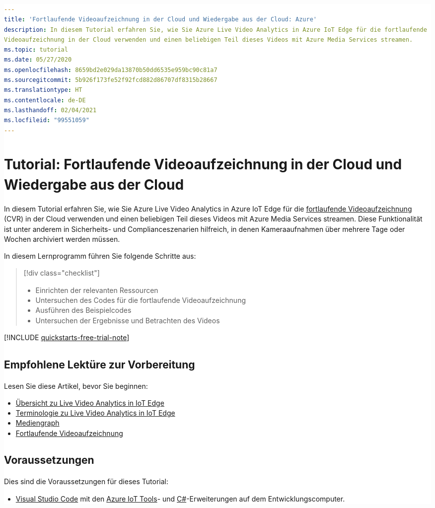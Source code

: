 ```yaml
---
title: 'Fortlaufende Videoaufzeichnung in der Cloud und Wiedergabe aus der Cloud: Azure'
description: In diesem Tutorial erfahren Sie, wie Sie Azure Live Video Analytics in Azure IoT Edge für die fortlaufende Videoaufzeichnung in der Cloud verwenden und einen beliebigen Teil dieses Videos mit Azure Media Services streamen.
ms.topic: tutorial
ms.date: 05/27/2020
ms.openlocfilehash: 8659bd2e029da13870b50dd6535e959bc90c81a7
ms.sourcegitcommit: 5b926f173fe52f92fcd882d86707df8315b28667
ms.translationtype: HT
ms.contentlocale: de-DE
ms.lasthandoff: 02/04/2021
ms.locfileid: "99551059"
---
```

# <a name="tutorial-continuous-video-recording-to-the-cloud-and-playback-from-the-cloud"></a>Tutorial: Fortlaufende Videoaufzeichnung in der Cloud und Wiedergabe aus der Cloud

In diesem Tutorial erfahren Sie, wie Sie Azure Live Video Analytics in Azure IoT Edge für die [fortlaufende Videoaufzeichnung](continuous-video-recording-concept.md) (CVR) in der Cloud verwenden und einen beliebigen Teil dieses Videos mit Azure Media Services streamen. Diese Funktionalität ist unter anderem in Sicherheits- und Complianceszenarien hilfreich, in denen Kameraaufnahmen über mehrere Tage oder Wochen archiviert werden müssen. 

In diesem Lernprogramm führen Sie folgende Schritte aus:

> [!div class="checklist"]
> * Einrichten der relevanten Ressourcen
> * Untersuchen des Codes für die fortlaufende Videoaufzeichnung
> * Ausführen des Beispielcodes
> * Untersuchen der Ergebnisse und Betrachten des Videos

[!INCLUDE [quickstarts-free-trial-note](../../../includes/quickstarts-free-trial-note.md)]

## <a name="suggested-pre-reading"></a>Empfohlene Lektüre zur Vorbereitung  

Lesen Sie diese Artikel, bevor Sie beginnen:

* [Übersicht zu Live Video Analytics in IoT Edge](overview.md)
* [Terminologie zu Live Video Analytics in IoT Edge](terminology.md)
* [Mediengraph](media-graph-concept.md) 
* [Fortlaufende Videoaufzeichnung](continuous-video-recording-concept.md)

## <a name="prerequisites"></a>Voraussetzungen

Dies sind die Voraussetzungen für dieses Tutorial:

* [Visual Studio Code](https://code.visualstudio.com/) mit den [Azure IoT Tools](https://marketplace.visualstudio.com/items?itemName=vsciot-vscode.azure-iot-tools)- und [C#](https://marketplace.visualstudio.com/items?itemName=ms-dotnettools.csharp)-Erweiterungen auf dem Entwicklungscomputer.
